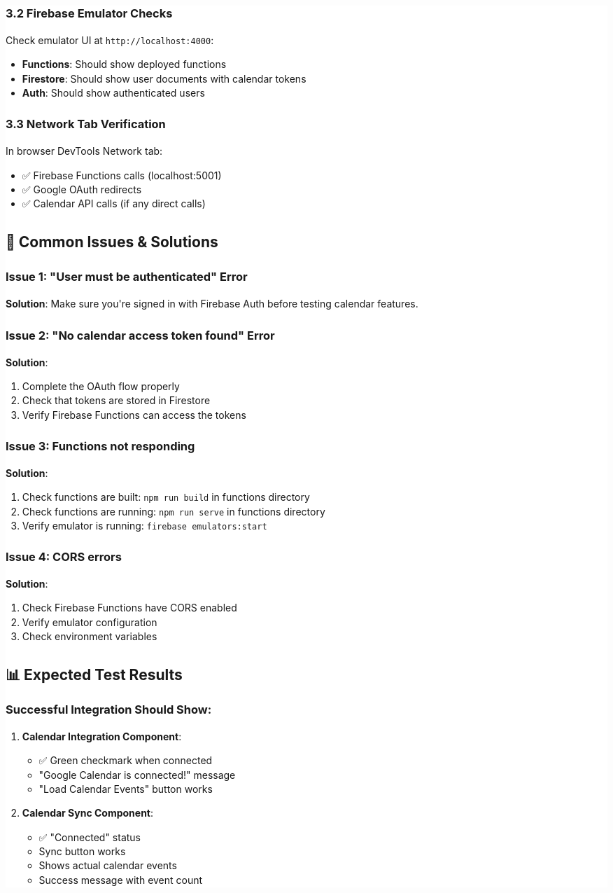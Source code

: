 ### 3.2 Firebase Emulator Checks
Check emulator UI at `http://localhost:4000`:
- **Functions**: Should show deployed functions
- **Firestore**: Should show user documents with calendar tokens
- **Auth**: Should show authenticated users

### 3.3 Network Tab Verification
In browser DevTools Network tab:
- ✅ Firebase Functions calls (localhost:5001)
- ✅ Google OAuth redirects
- ✅ Calendar API calls (if any direct calls)

## 🐛 Common Issues & Solutions

### Issue 1: "User must be authenticated" Error
**Solution**: Make sure you're signed in with Firebase Auth before testing calendar features.

### Issue 2: "No calendar access token found" Error
**Solution**: 
1. Complete the OAuth flow properly
2. Check that tokens are stored in Firestore
3. Verify Firebase Functions can access the tokens

### Issue 3: Functions not responding
**Solution**:
1. Check functions are built: `npm run build` in functions directory
2. Check functions are running: `npm run serve` in functions directory
3. Verify emulator is running: `firebase emulators:start`

### Issue 4: CORS errors
**Solution**: 
1. Check Firebase Functions have CORS enabled
2. Verify emulator configuration
3. Check environment variables

## 📊 Expected Test Results

### Successful Integration Should Show:
1. **Calendar Integration Component**:
   - ✅ Green checkmark when connected
   - "Google Calendar is connected!" message
   - "Load Calendar Events" button works

2. **Calendar Sync Component**:
   - ✅ "Connected" status
   - Sync button works
   - Shows actual calendar events
   - Success message with event count
